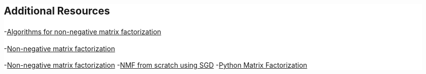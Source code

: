 Additional Resources
--------------------

-[Algorithms for non-negative matrix
factorization](https://papers.nips.cc/paper/1861-algorithms-for-non-negative-matrix-factorization.pdf)

-[Non-negative matrix
factorization](https://github.com/hpark3910/nonnegative-matrix-factorization)

-[Non-negative matrix
factorization](https://www.almoststochastic.com/2013/06/nonnegative-matrix-factorization.html)
-[NMF from scratch using
SGD](https://github.com/carriexu24/NMF-from-scratch-using-SGD) -[Python
Matrix
Factorization](https://albertauyeung.github.io/2017/04/23/python-matrix-factorization.html)
